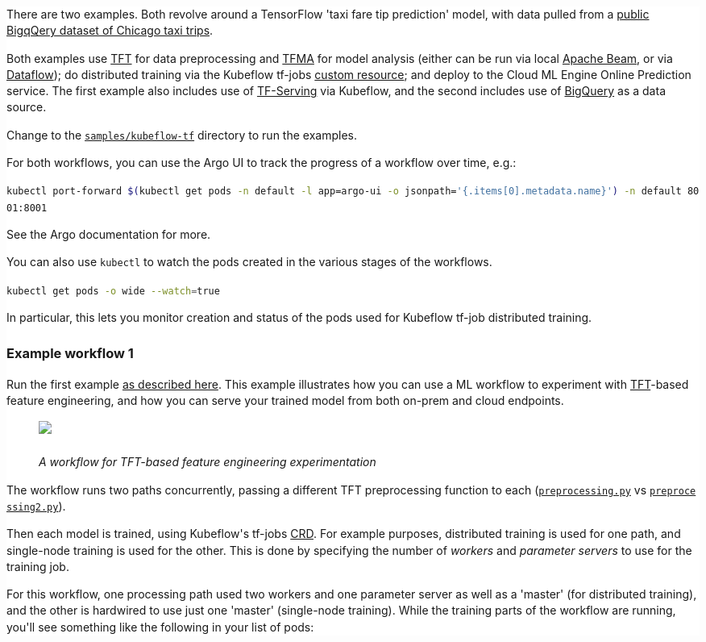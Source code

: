 There are two examples. Both revolve around a TensorFlow 'taxi fare tip prediction' model, with data pulled from a [public BigqQery dataset of Chicago taxi trips](https://cloud.google.com/bigquery/public-data/chicago-taxi).

Both examples use [TFT](https://github.com/tensorflow/transform) for data preprocessing and [TFMA](https://github.com/tensorflow/model-analysis/) for model analysis (either can be run via local [Apache Beam](https://beam.apache.org/), or via [Dataflow](https://cloud.google.com/dataflow)); do distributed training via the Kubeflow tf-jobs [custom resource](https://kubernetes.io/docs/concepts/extend-kubernetes/api-extension/custom-resources/); and deploy to the Cloud ML Engine Online Prediction service.
The first example also includes use of [TF-Serving](https://github.com/tensorflow/serving) via Kubeflow, and the second includes use of [BigQuery](cloud.google.com/bigquery) as a data source.

Change to the [`samples/kubeflow-tf`](samples/kubeflow-tf) directory to run the examples.

For both workflows, you can use the Argo UI to track the progress of a workflow over time, e.g.:

```sh
kubectl port-forward $(kubectl get pods -n default -l app=argo-ui -o jsonpath='{.items[0].metadata.name}') -n default 8001:8001
```
See the Argo documentation for more.

You can also use `kubectl` to watch the pods created in the various stages of the workflows.

```sh
kubectl get pods -o wide --watch=true
```

In particular, this lets you monitor creation and status of the pods used for Kubeflow tf-job distributed training.

### Example workflow 1

Run the first example [as described here](samples/kubeflow-tf/README.md#example-workflow-1).
This example illustrates how you can use a ML workflow to experiment with
[TFT](https://github.com/tensorflow/transform)-based feature engineering, and how you can serve your trained model from both on-prem and cloud endpoints.

<figure>
<a href="https://storage.googleapis.com/amy-jo/images/kf-argo/argo_workflow1.png" target="_blank"><img src="https://storage.googleapis.com/amy-jo/images/kf-argo/argo_workflow1.png" width="90%"/></a>
<figcaption><br><i>A workflow for TFT-based feature engineering experimentation</i></figcaption>
</figure>

<p></p>

The workflow runs two paths concurrently, passing a different TFT preprocessing function to each ([`preprocessing.py`](components/dataflow/tft/preprocessing.py) vs [`preprocessing2.py`](components/dataflow/tft/preprocessing.py)).

Then each model is trained, using Kubeflow's tf-jobs [CRD](https://kubernetes.io/docs/concepts/extend-kubernetes/api-extension/custom-resources/).  For example purposes, distributed training is used for one path, and single-node training is used for the other.  This is done by specifying the number of *workers* and *parameter servers* to use for the training job.

For this workflow, one processing path used two workers and one parameter server as well as a 'master' (for distributed training), and the other is hardwired to use just one 'master' (single-node training).  While the training parts of the workflow are running, you'll see something like the following in your list of pods:
